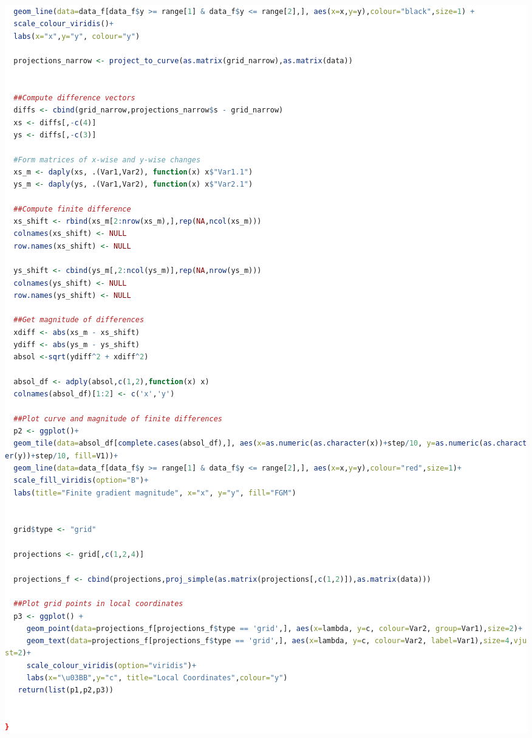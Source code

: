 ``` r
  geom_line(data=data_f[data_f$y >= range[1] & data_f$y <= range[2],], aes(x=x,y=y),colour="black",size=1) +
  scale_colour_viridis()+
  labs(x="x",y="y", colour="y")
  
  projections_narrow <- project_to_curve(as.matrix(grid_narrow),as.matrix(data))

  
  ##Compute difference vectors
  diffs <- cbind(grid_narrow,projections_narrow$s - grid_narrow)
  xs <- diffs[,-c(4)]
  ys <- diffs[,-c(3)]
  
  #Form matrices of x-wise and y-wise changes
  xs_m <- daply(xs, .(Var1,Var2), function(x) x$"Var1.1")
  ys_m <- daply(ys, .(Var1,Var2), function(x) x$"Var2.1")

  ##Compute finite difference
  xs_shift <- rbind(xs_m[2:nrow(xs_m),],rep(NA,ncol(xs_m)))
  colnames(xs_shift) <- NULL
  row.names(xs_shift) <- NULL

  ys_shift <- cbind(ys_m[,2:ncol(ys_m)],rep(NA,nrow(ys_m)))
  colnames(ys_shift) <- NULL
  row.names(ys_shift) <- NULL

  ##Get magnitude of differences
  xdiff <- abs(xs_m - xs_shift)
  ydiff <- abs(ys_m - ys_shift)
  absol <-sqrt(ydiff^2 + xdiff^2)

  absol_df <- adply(absol,c(1,2),function(x) x)
  colnames(absol_df)[1:2] <- c('x','y')
  
  ##Plot curve and magnitude of finite differences
  p2 <- ggplot()+
  geom_tile(data=absol_df[complete.cases(absol_df),], aes(x=as.numeric(as.character(x))+step/10, y=as.numeric(as.character(y))+step/10, fill=V1))+
  geom_line(data=data_f[data_f$y >= range[1] & data_f$y <= range[2],], aes(x=x,y=y),colour="red",size=1)+
  scale_fill_viridis(option="B")+
  labs(title="Finite gradient magnitude", x="x", y="y", fill="FGM")

   
  grid$type <- "grid"
  
  projections <- grid[,c(1,2,4)]
  
  projections_f <- cbind(projections,proj_simple(as.matrix(projections[,c(1,2)]),as.matrix(data)))
   
  ##Plot grid points in local coordinates
  p3 <- ggplot() +
     geom_point(data=projections_f[projections_f$type == 'grid',], aes(x=lambda, y=c, colour=Var2, group=Var1),size=2)+
     geom_text(data=projections_f[projections_f$type == 'grid',], aes(x=lambda, y=c, colour=Var2, label=Var1),size=4,vjust=2)+
     scale_colour_viridis(option="viridis")+
     labs(x="\u03BB",y="c", title="Local Coordinates",colour="y")
   return(list(p1,p2,p3))
   
  
}
```